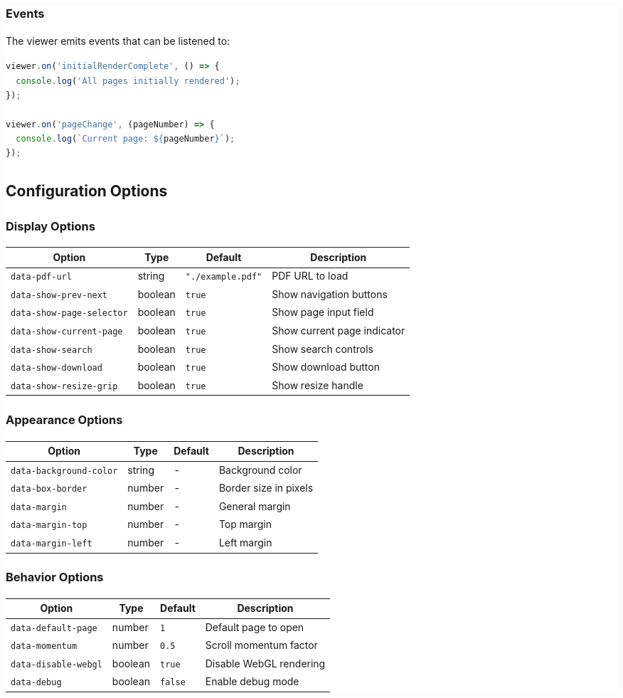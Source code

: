### Events

The viewer emits events that can be listened to:

```javascript
viewer.on('initialRenderComplete', () => {
  console.log('All pages initially rendered');
});

viewer.on('pageChange', (pageNumber) => {
  console.log(`Current page: ${pageNumber}`);
});
```

## Configuration Options

### Display Options
| Option | Type | Default | Description |
|--------|------|---------|-------------|
| `data-pdf-url` | string | `"./example.pdf"` | PDF URL to load |
| `data-show-prev-next` | boolean | `true` | Show navigation buttons |
| `data-show-page-selector` | boolean | `true` | Show page input field |
| `data-show-current-page` | boolean | `true` | Show current page indicator |
| `data-show-search` | boolean | `true` | Show search controls |
| `data-show-download` | boolean | `true` | Show download button |
| `data-show-resize-grip` | boolean | `true` | Show resize handle |

### Appearance Options
| Option | Type | Default | Description |
|--------|------|---------|-------------|
| `data-background-color` | string | - | Background color |
| `data-box-border` | number | - | Border size in pixels |
| `data-margin` | number | - | General margin |
| `data-margin-top` | number | - | Top margin |
| `data-margin-left` | number | - | Left margin |

### Behavior Options
| Option | Type | Default | Description |
|--------|------|---------|-------------|
| `data-default-page` | number | `1` | Default page to open |
| `data-momentum` | number | `0.5` | Scroll momentum factor |
| `data-disable-webgl` | boolean | `true` | Disable WebGL rendering |
| `data-debug` | boolean | `false` | Enable debug mode |
